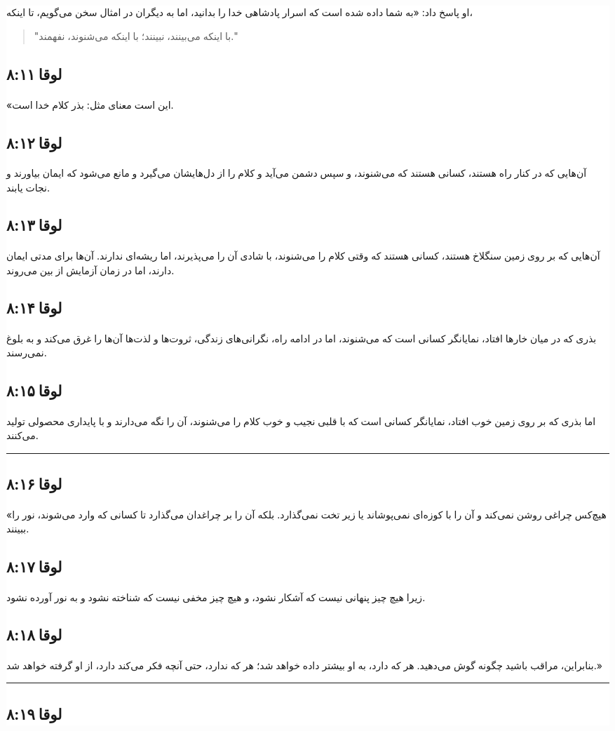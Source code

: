 او پاسخ داد: «به شما داده شده است که اسرار پادشاهی خدا را بدانید، اما به دیگران در امثال سخن می‌گویم، تا اینکه،

> "با اینکه می‌بینند، نبینند؛
> با اینکه می‌شنوند، نفهمند."

## لوقا ۸:۱۱

«این است معنای مثل: بذر کلام خدا است.

## لوقا ۸:۱۲

آن‌هایی که در کنار راه هستند، کسانی هستند که می‌شنوند، و سپس دشمن می‌آید و کلام را از دل‌هایشان می‌گیرد و مانع می‌شود که ایمان بیاورند و نجات یابند.

## لوقا ۸:۱۳

آن‌هایی که بر روی زمین سنگلاخ هستند، کسانی هستند که وقتی کلام را می‌شنوند، با شادی آن را می‌پذیرند، اما ریشه‌ای ندارند. آن‌ها برای مدتی ایمان دارند، اما در زمان آزمایش از بین می‌روند.

## لوقا ۸:۱۴

بذری که در میان خارها افتاد، نمایانگر کسانی است که می‌شنوند، اما در ادامه راه، نگرانی‌های زندگی، ثروت‌ها و لذت‌ها آن‌ها را غرق می‌کند و به بلوغ نمی‌رسند.

## لوقا ۸:۱۵

اما بذری که بر روی زمین خوب افتاد، نمایانگر کسانی است که با قلبی نجیب و خوب کلام را می‌شنوند، آن را نگه می‌دارند و با پایداری محصولی تولید می‌کنند.

---

## لوقا ۸:۱۶

«هیچ‌کس چراغی روشن نمی‌کند و آن را با کوزه‌ای نمی‌پوشاند یا زیر تخت نمی‌گذارد. بلکه آن را بر چراغدان می‌گذارد تا کسانی که وارد می‌شوند، نور را ببینند.

## لوقا ۸:۱۷

زیرا هیچ چیز پنهانی نیست که آشکار نشود، و هیچ چیز مخفی نیست که شناخته نشود و به نور آورده نشود.

## لوقا ۸:۱۸

بنابراین، مراقب باشید چگونه گوش می‌دهید. هر که دارد، به او بیشتر داده خواهد شد؛ هر که ندارد، حتی آنچه فکر می‌کند دارد، از او گرفته خواهد شد.»

---

## لوقا ۸:۱۹
